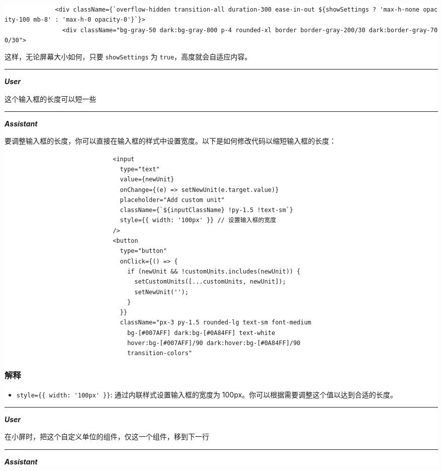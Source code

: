 ```typescript:src/app/invoice/page.tsx
              <div className={`overflow-hidden transition-all duration-300 ease-in-out ${showSettings ? 'max-h-none opacity-100 mb-8' : 'max-h-0 opacity-0'}`}>
                <div className="bg-gray-50 dark:bg-gray-800 p-4 rounded-xl border border-gray-200/30 dark:border-gray-700/30">
```

这样，无论屏幕大小如何，只要 `showSettings` 为 `true`，高度就会自适应内容。

---

_**User**_

这个输入框的长度可以短一些

---

_**Assistant**_

要调整输入框的长度，你可以直接在输入框的样式中设置宽度。以下是如何修改代码以缩短输入框的长度：

```typescript:src/app/invoice/page.tsx
                              <input
                                type="text"
                                value={newUnit}
                                onChange={(e) => setNewUnit(e.target.value)}
                                placeholder="Add custom unit"
                                className={`${inputClassName} !py-1.5 !text-sm`}
                                style={{ width: '100px' }} // 设置输入框的宽度
                              />
                              <button
                                type="button"
                                onClick={() => {
                                  if (newUnit && !customUnits.includes(newUnit)) {
                                    setCustomUnits([...customUnits, newUnit]);
                                    setNewUnit('');
                                  }
                                }}
                                className="px-3 py-1.5 rounded-lg text-sm font-medium
                                  bg-[#007AFF] dark:bg-[#0A84FF] text-white
                                  hover:bg-[#007AFF]/90 dark:hover:bg-[#0A84FF]/90
                                  transition-colors"
```

### 解释

- `style={{ width: '100px' }}`: 通过内联样式设置输入框的宽度为 100px。你可以根据需要调整这个值以达到合适的长度。

---

_**User**_

在小屏时，把这个自定义单位的组件，仅这一个组件，移到下一行

---

_**Assistant**_
